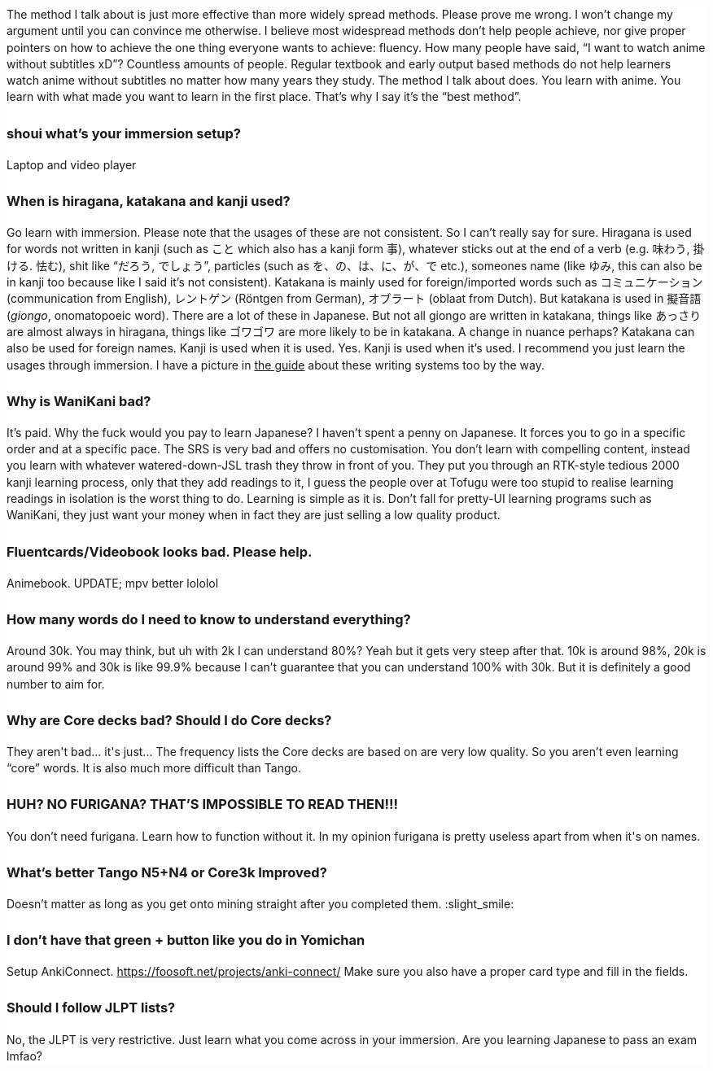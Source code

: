 The method I talk about is just more effective than more widely spread methods. Please prove me wrong. I won’t change my argument until you can convince me otherwise. 
I believe most widespread methods don’t help people achieve, nor give proper pointers on how to achieve the one thing everyone wants to achieve: fluency. How many people have said, “I want to watch anime without subtitles xD”? Countless amounts of people. Regular textbook and early output based methods do not help learners watch anime without subtitles no matter how many years they study. The method I talk about does. You learn with anime. You learn with what made you want to learn in the first place. That’s why I say it’s the “best method”.
### shoui what’s your immersion setup?
Laptop and video player
### When is hiragana, katakana and kanji used?
Go learn with immersion. 
Please note that the usages of these are not consistent. So I can’t really say for sure. Hiragana is used for words not written in kanji (such as こと which also has a kanji form 事), whatever sticks out at the end of a verb (e.g. 味わう, 掛ける. 怯む), shit like “だろう, でしょう”, particles (such as を、の、は、に、が、で etc.), someones name (like ゆみ, this can also be in kanji too because like I said it’s not consistent). Katakana is mainly used for foreign/imported words such as コミュニケーション (communication from English), レントゲン (Röntgen from German), オブラート (oblaat from Dutch). But katakana is used in 擬音語 (*giongo*, onomatopoeic word). There are a lot of these in Japanese. But not all giongo are written in katakana, things like あっさり are almost always in hiragana, things like ゴワゴワ are more likely to be in katakana. A change in nuance perhaps? Katakana can also be used for foreign names. Kanji is used when it is used. Yes. Kanji is used when it’s used. I recommend you just learn the usages through immersion. I have a picture in [the guide](/guide) about these writing systems too by the way.
### Why is WaniKani bad?
It’s paid. Why the fuck would you pay to learn Japanese? I haven’t spent a penny on Japanese. It forces you to go in a specific order and at a specific pace. The SRS is very bad and offers no customisation. You don’t learn with compelling content, instead you learn with whatever watered-down-JSL trash they throw in front of you. They put you through an RTK-style tedious 2000 kanji learning process, only that they add readings to it, I guess the people over at Tofugu were too stupid to realise learning readings in isolation is the worst thing to do. 
Learning is simple as it is. Don’t fall for pretty-UI learning programs such as WaniKani, they just want your money when in fact they are just selling a low quality product.
### Fluentcards/Videobook looks bad. Please help.
Animebook. UPDATE; mpv better lololol
### How many words do I need to know to understand everything?
Around 30k. You may think, but uh with 2k I can understand 80%? Yeah but it gets very steep after that. 10k is around 98%, 20k is around 99% and 30k is like 99.9% because I can’t guarantee that you can understand 100% with 30k. But it is definitely a good number to aim for.
### Why are Core decks bad? Should I do Core decks?
They aren't bad... it's just...
The frequency lists the Core decks are based on are very low quality. So you aren’t even learning “core” words. It is also much more difficult than Tango.
### HUH? NO FURIGANA? THAT’S IMPOSSIBLE TO READ THEN!!!
You don’t need furigana. Learn how to function without it. In my opinion furigana is pretty useless apart from when it's on names.
### What’s better Tango N5+N4 or Core3k Improved?
Doesn’t matter as long as you get onto mining straight after you completed them. :slight_smile:
### I don’t have that green + button like you do in Yomichan
Setup AnkiConnect. <https://foosoft.net/projects/anki-connect/>
Make sure you also have a proper card type and fill in the fields.
### Should I follow JLPT lists?
No, the JLPT is very restrictive. Just learn what you come across in your immersion.
Are you learning Japanese to pass an exam lmfao?